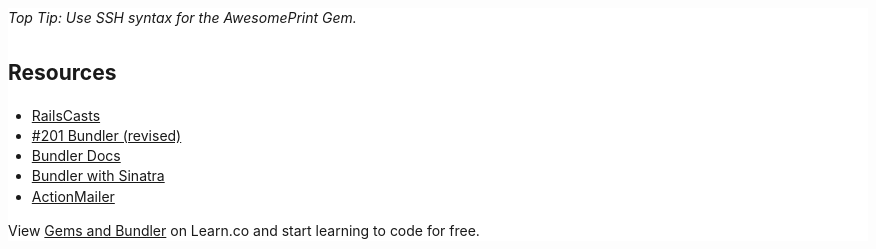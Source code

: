   *Top Tip: Use SSH syntax for the AwesomePrint Gem.*

## Resources

- [RailsCasts](http://railscasts.com/) 
- [#201 Bundler (revised)](http://railscasts.com/episodes/201-bundler-revised)
- [Bundler Docs](http://bundler.io/docs.html) 
- [Bundler with Sinatra](http://bundler.io/v1.16/guides/sinatra.html)
- [ActionMailer](https://guides.rubyonrails.org/action_mailer_basics.html)
<p data-visibility='hidden'>View <a href='https://learn.co/lessons/using-bundler' title='Gems and Bundler'>Gems and Bundler</a> on Learn.co and start learning to code for free.</p>

[require]: http://apidock.com/ruby/Kernel/require
[require_relative]: http://apidock.com/ruby/Kernel/require_relative
[git-bundler]: https://bundler.io/guides/git.html
